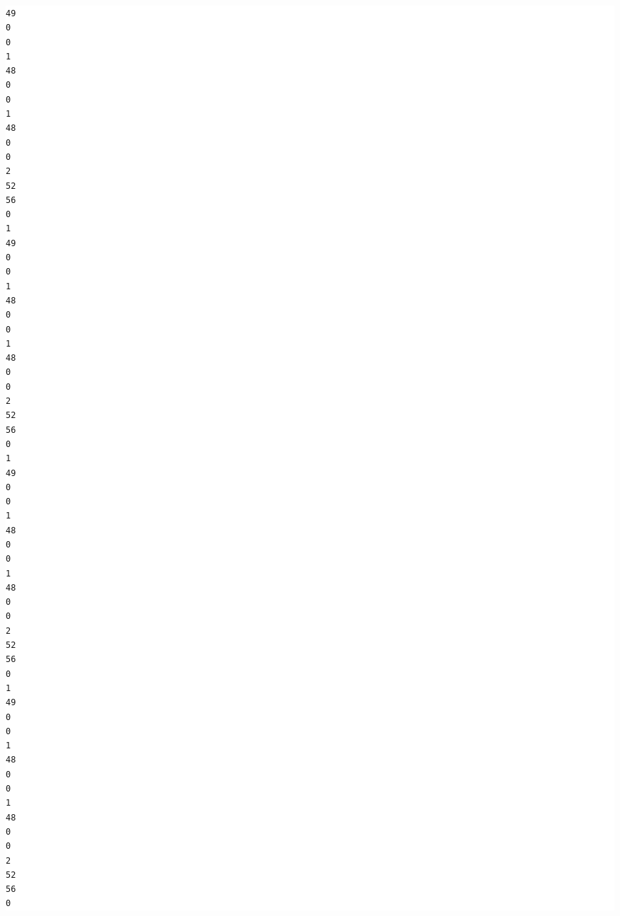 ```
49
0
0
1
48
0
0
1
48
0
0
2
52
56
0
1
49
0
0
1
48
0
0
1
48
0
0
2
52
56
0
1
49
0
0
1
48
0
0
1
48
0
0
2
52
56
0
1
49
0
0
1
48
0
0
1
48
0
0
2
52
56
0
```